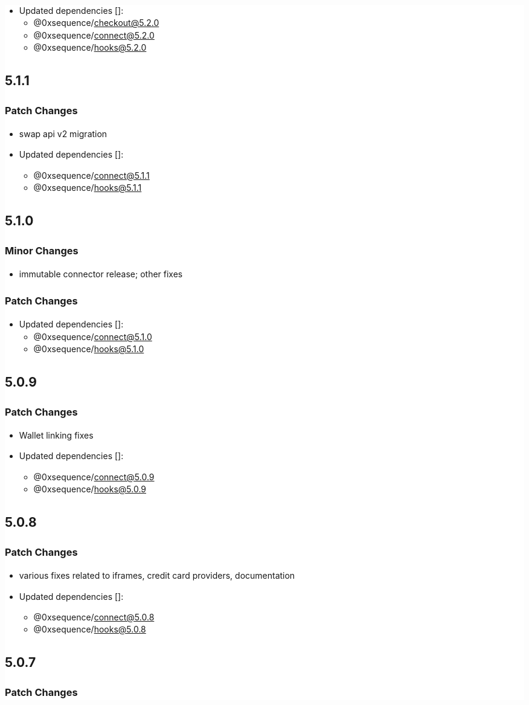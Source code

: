 - Updated dependencies []:
  - @0xsequence/checkout@5.2.0
  - @0xsequence/connect@5.2.0
  - @0xsequence/hooks@5.2.0

## 5.1.1

### Patch Changes

- swap api v2 migration

- Updated dependencies []:
  - @0xsequence/connect@5.1.1
  - @0xsequence/hooks@5.1.1

## 5.1.0

### Minor Changes

- immutable connector release; other fixes

### Patch Changes

- Updated dependencies []:
  - @0xsequence/connect@5.1.0
  - @0xsequence/hooks@5.1.0

## 5.0.9

### Patch Changes

- Wallet linking fixes

- Updated dependencies []:
  - @0xsequence/connect@5.0.9
  - @0xsequence/hooks@5.0.9

## 5.0.8

### Patch Changes

- various fixes related to iframes, credit card providers, documentation

- Updated dependencies []:
  - @0xsequence/connect@5.0.8
  - @0xsequence/hooks@5.0.8

## 5.0.7

### Patch Changes
